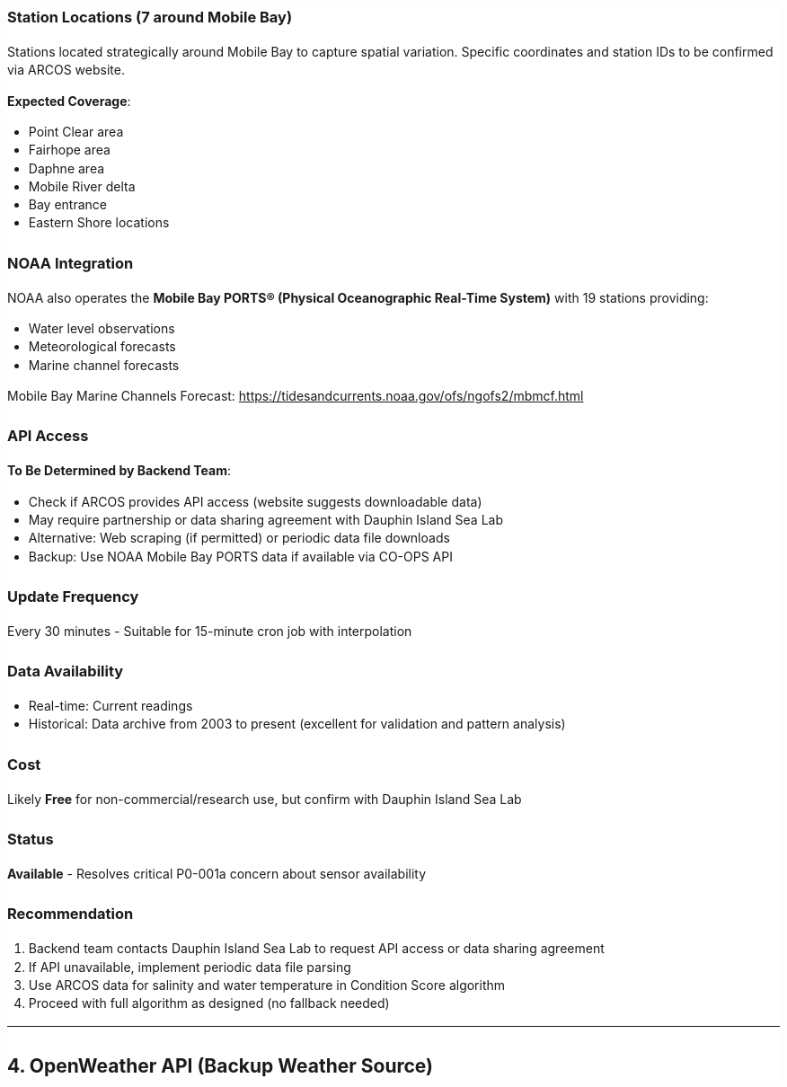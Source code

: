 ### Station Locations (7 around Mobile Bay)
Stations located strategically around Mobile Bay to capture spatial variation. Specific coordinates and station IDs to be confirmed via ARCOS website.

**Expected Coverage**:
- Point Clear area
- Fairhope area
- Daphne area
- Mobile River delta
- Bay entrance
- Eastern Shore locations

### NOAA Integration
NOAA also operates the **Mobile Bay PORTS® (Physical Oceanographic Real-Time System)** with 19 stations providing:
- Water level observations
- Meteorological forecasts
- Marine channel forecasts

Mobile Bay Marine Channels Forecast: https://tidesandcurrents.noaa.gov/ofs/ngofs2/mbmcf.html

### API Access
**To Be Determined by Backend Team**:
- Check if ARCOS provides API access (website suggests downloadable data)
- May require partnership or data sharing agreement with Dauphin Island Sea Lab
- Alternative: Web scraping (if permitted) or periodic data file downloads
- Backup: Use NOAA Mobile Bay PORTS data if available via CO-OPS API

### Update Frequency
Every 30 minutes - Suitable for 15-minute cron job with interpolation

### Data Availability
- Real-time: Current readings
- Historical: Data archive from 2003 to present (excellent for validation and pattern analysis)

### Cost
Likely **Free** for non-commercial/research use, but confirm with Dauphin Island Sea Lab

### Status
**Available** - Resolves critical P0-001a concern about sensor availability

### Recommendation
1. Backend team contacts Dauphin Island Sea Lab to request API access or data sharing agreement
2. If API unavailable, implement periodic data file parsing
3. Use ARCOS data for salinity and water temperature in Condition Score algorithm
4. Proceed with full algorithm as designed (no fallback needed)

---

## 4. OpenWeather API (Backup Weather Source)
